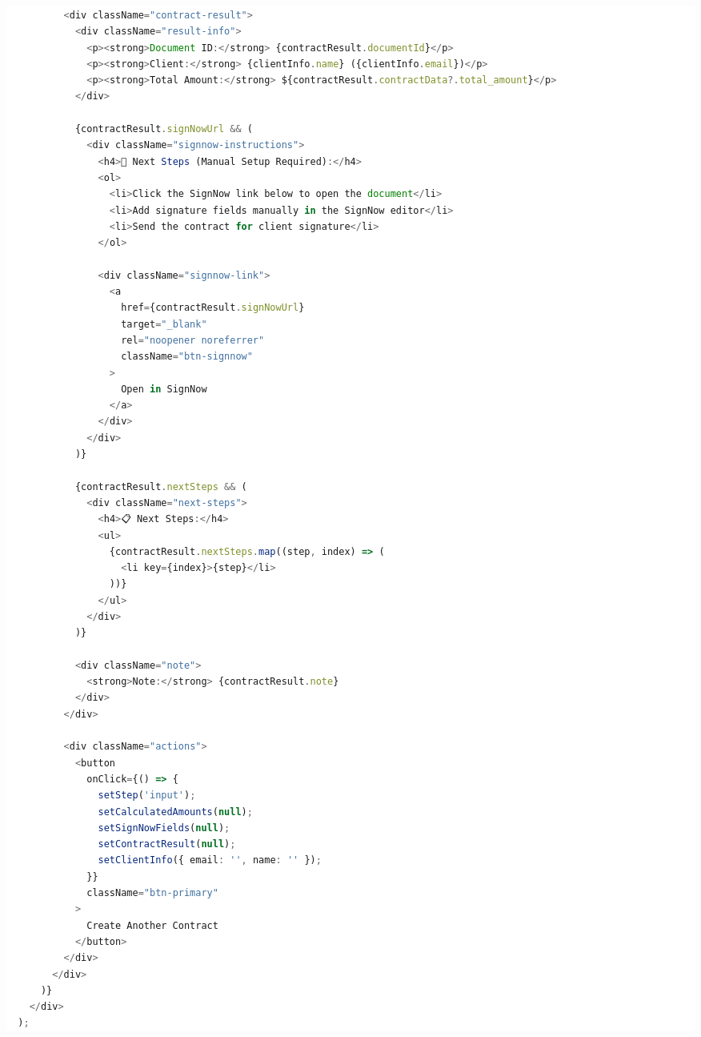 ```typescript
          <div className="contract-result">
            <div className="result-info">
              <p><strong>Document ID:</strong> {contractResult.documentId}</p>
              <p><strong>Client:</strong> {clientInfo.name} ({clientInfo.email})</p>
              <p><strong>Total Amount:</strong> ${contractResult.contractData?.total_amount}</p>
            </div>

            {contractResult.signNowUrl && (
              <div className="signnow-instructions">
                <h4>📝 Next Steps (Manual Setup Required):</h4>
                <ol>
                  <li>Click the SignNow link below to open the document</li>
                  <li>Add signature fields manually in the SignNow editor</li>
                  <li>Send the contract for client signature</li>
                </ol>

                <div className="signnow-link">
                  <a
                    href={contractResult.signNowUrl}
                    target="_blank"
                    rel="noopener noreferrer"
                    className="btn-signnow"
                  >
                    Open in SignNow
                  </a>
                </div>
              </div>
            )}

            {contractResult.nextSteps && (
              <div className="next-steps">
                <h4>📋 Next Steps:</h4>
                <ul>
                  {contractResult.nextSteps.map((step, index) => (
                    <li key={index}>{step}</li>
                  ))}
                </ul>
              </div>
            )}

            <div className="note">
              <strong>Note:</strong> {contractResult.note}
            </div>
          </div>

          <div className="actions">
            <button
              onClick={() => {
                setStep('input');
                setCalculatedAmounts(null);
                setSignNowFields(null);
                setContractResult(null);
                setClientInfo({ email: '', name: '' });
              }}
              className="btn-primary"
            >
              Create Another Contract
            </button>
          </div>
        </div>
      )}
    </div>
  );
```